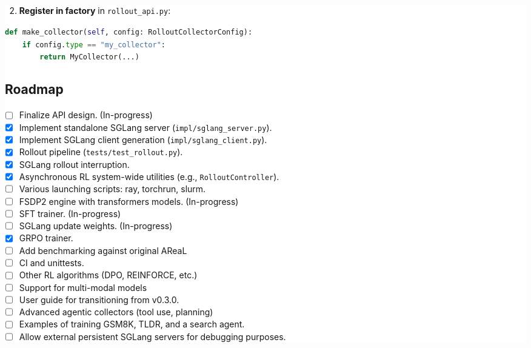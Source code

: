 2. **Register in factory** in `rollout_api.py`:
```python
def make_collector(self, config: RolloutCollectorConfig):
    if config.type == "my_collector":
        return MyCollector(...)
```

## Roadmap

- [ ] Finalize API design. (In-progress)
- [x] Implement standalone SGLang server (`impl/sglang_server.py`).
- [x] Implement SGLang client generation (`impl/sglang_client.py`).
- [x] Rollout pipeline (`tests/test_rollout.py`).
- [x] SGLang rollout interruption.
- [x] Asynchronous RL system-wide utilities (e.g., `RolloutController`).
- [ ] Various launching scripts: ray, torchrun, slurm.
- [ ] FSDP2 engine with transformers models. (In-progress)
- [ ] SFT trainer. (In-progress)
- [ ] SGLang update weights. (In-progress)
- [x] GRPO trainer.
- [ ] Add benchmarking against original AReaL
- [ ] CI and unittests.
- [ ] Other RL algorithms (DPO, REINFORCE, etc.)
- [ ] Support for multi-modal models
- [ ] User guide for transitioning from v0.3.0.
- [ ] Advanced agentic collectors (tool use, planning)
- [ ] Examples of training GSM8K, TLDR, and a search agent.
- [ ] Allow external persistent SGLang servers for debugging purposes.
